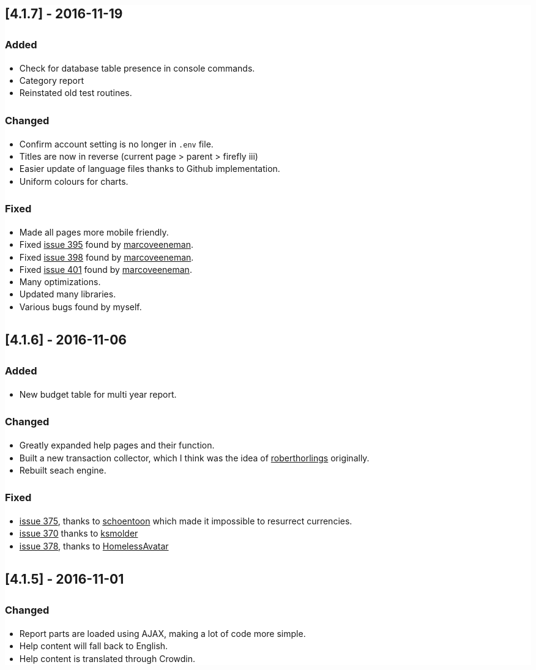 ## [4.1.7] - 2016-11-19
### Added
- Check for database table presence in console commands.
- Category report
- Reinstated old test routines.


### Changed
- Confirm account setting is no longer in `.env` file.
- Titles are now in reverse (current page > parent > firefly iii)
- Easier update of language files thanks to Github implementation.
- Uniform colours for charts.

### Fixed
- Made all pages more mobile friendly.
- Fixed [issue 395](https://github.com/firefly-iii/firefly-iii/issues/395) found by [marcoveeneman](https://github.com/marcoveeneman).
- Fixed [issue 398](https://github.com/firefly-iii/firefly-iii/issues/398) found by [marcoveeneman](https://github.com/marcoveeneman).
- Fixed [issue 401](https://github.com/firefly-iii/firefly-iii/issues/401) found by [marcoveeneman](https://github.com/marcoveeneman).
- Many optimizations.
- Updated many libraries.
- Various bugs found by myself.


## [4.1.6] - 2016-11-06
### Added
- New budget table for multi year report.

### Changed
- Greatly expanded help pages and their function.
- Built a new transaction collector, which I think was the idea of [roberthorlings](https://github.com/roberthorlings) originally.
- Rebuilt seach engine.

### Fixed
- [issue 375](https://github.com/firefly-iii/firefly-iii/issues/375), thanks to [schoentoon](https://github.com/schoentoon) which made it impossible to resurrect currencies.
- [issue 370](https://github.com/firefly-iii/firefly-iii/issues/370) thanks to [ksmolder](https://github.com/ksmolder)
- [issue 378](https://github.com/firefly-iii/firefly-iii/issues/378), thanks to [HomelessAvatar](https://github.com/HomelessAvatar)

## [4.1.5] - 2016-11-01
### Changed
- Report parts are loaded using AJAX, making a lot of code more simple.
- Help content will fall back to English.
- Help content is translated through Crowdin.
